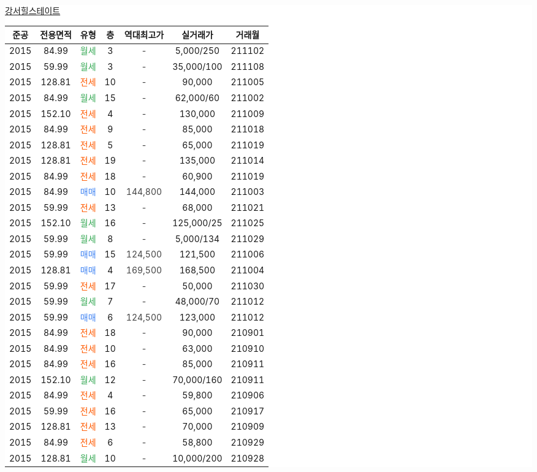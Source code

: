 
<script async src="//pagead2.googlesyndication.com/pagead/js/adsbygoogle.js"></script>

<ins class="adsbygoogle"
     style="display:block"
     data-ad-client="ca-pub-2446590836940007"
     data-ad-slot="1659523306"
     data-ad-format="auto"
     data-full-width-responsive="true"></ins>
<script>
(adsbygoogle = window.adsbygoogle || []).push({});
</script>


[강서힐스테이트](https://search.naver.com/search.naver?query=%EC%84%9C%EC%9A%B8%ED%8A%B9%EB%B3%84%EC%8B%9C+%EA%B0%95%EC%84%9C%EA%B5%AC+%ED%99%94%EA%B3%A1%EB%8F%99+%EA%B0%95%EC%84%9C%ED%9E%90%EC%8A%A4%ED%85%8C%EC%9D%B4%ED%8A%B8)

|준공|전용면적|유형|층|역대최고가|실거래가|거래월|
|:---:|:---:|:---:|:---:|:---:|:---:|:---:|
|2015|84.99|<span style="color:#34a853">월세</span>|3|<span style="color:#444444">-</span>|5,000/250|211102|
|2015|59.99|<span style="color:#34a853">월세</span>|3|<span style="color:#444444">-</span>|35,000/100|211108|
|2015|128.81|<span style="color:#ff5a00">전세</span>|10|<span style="color:#444444">-</span>|90,000|211005|
|2015|84.99|<span style="color:#34a853">월세</span>|15|<span style="color:#444444">-</span>|62,000/60|211002|
|2015|152.10|<span style="color:#ff5a00">전세</span>|4|<span style="color:#444444">-</span>|130,000|211009|
|2015|84.99|<span style="color:#ff5a00">전세</span>|9|<span style="color:#444444">-</span>|85,000|211018|
|2015|128.81|<span style="color:#ff5a00">전세</span>|5|<span style="color:#444444">-</span>|65,000|211019|
|2015|128.81|<span style="color:#ff5a00">전세</span>|19|<span style="color:#444444">-</span>|135,000|211014|
|2015|84.99|<span style="color:#ff5a00">전세</span>|18|<span style="color:#444444">-</span>|60,900|211019|
|2015|84.99|<span style="color:#4285f3">매매</span>|10|<span style="color:#444444">144,800</span>|144,000|211003|
|2015|59.99|<span style="color:#ff5a00">전세</span>|13|<span style="color:#444444">-</span>|68,000|211021|
|2015|152.10|<span style="color:#34a853">월세</span>|16|<span style="color:#444444">-</span>|125,000/25|211025|
|2015|59.99|<span style="color:#34a853">월세</span>|8|<span style="color:#444444">-</span>|5,000/134|211029|
|2015|59.99|<span style="color:#4285f3">매매</span>|15|<span style="color:#444444">124,500</span>|121,500|211006|
|2015|128.81|<span style="color:#4285f3">매매</span>|4|<span style="color:#444444">169,500</span>|168,500|211004|
|2015|59.99|<span style="color:#ff5a00">전세</span>|17|<span style="color:#444444">-</span>|50,000|211030|
|2015|59.99|<span style="color:#34a853">월세</span>|7|<span style="color:#444444">-</span>|48,000/70|211012|
|2015|59.99|<span style="color:#4285f3">매매</span>|6|<span style="color:#444444">124,500</span>|123,000|211012|
|2015|84.99|<span style="color:#ff5a00">전세</span>|18|<span style="color:#444444">-</span>|90,000|210901|
|2015|84.99|<span style="color:#ff5a00">전세</span>|10|<span style="color:#444444">-</span>|63,000|210910|
|2015|84.99|<span style="color:#ff5a00">전세</span>|16|<span style="color:#444444">-</span>|85,000|210911|
|2015|152.10|<span style="color:#34a853">월세</span>|12|<span style="color:#444444">-</span>|70,000/160|210911|
|2015|84.99|<span style="color:#ff5a00">전세</span>|4|<span style="color:#444444">-</span>|59,800|210906|
|2015|59.99|<span style="color:#ff5a00">전세</span>|16|<span style="color:#444444">-</span>|65,000|210917|
|2015|128.81|<span style="color:#ff5a00">전세</span>|13|<span style="color:#444444">-</span>|70,000|210909|
|2015|84.99|<span style="color:#ff5a00">전세</span>|6|<span style="color:#444444">-</span>|58,800|210929|
|2015|128.81|<span style="color:#34a853">월세</span>|10|<span style="color:#444444">-</span>|10,000/200|210928|